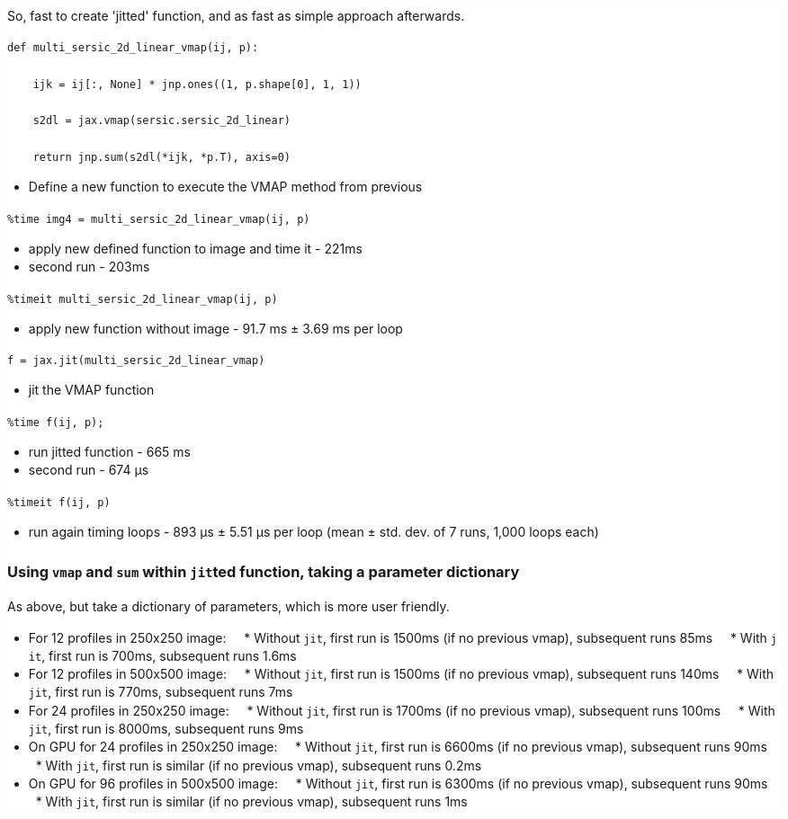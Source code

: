 So, fast to create 'jitted' function, and as fast as simple approach afterwards.

```run-python
def multi_sersic_2d_linear_vmap(ij, p):

    ijk = ij[:, None] * jnp.ones((1, p.shape[0], 1, 1))

    s2dl = jax.vmap(sersic.sersic_2d_linear)

    return jnp.sum(s2dl(*ijk, *p.T), axis=0)
```

- Define a new function to execute the VMAP method from previous

```run-python
%time img4 = multi_sersic_2d_linear_vmap(ij, p)
```

- apply new defined function to image and time it - 221ms
- second run - 203ms

```run-python
%timeit multi_sersic_2d_linear_vmap(ij, p)
```

- apply new function without image - 91.7 ms ± 3.69 ms per loop

```run-python
f = jax.jit(multi_sersic_2d_linear_vmap)
```

- jit the VMAP function

```run-python
%time f(ij, p);
```

- run jitted function - 665 ms
- second run -  674 µs

```run-python
%timeit f(ij, p)
```

- run again timing loops - 893 µs ± 5.51 µs per loop (mean ± std. dev. of 7 runs, 1,000 loops each)

### Using `vmap` and `sum` within `jit`ted function, taking a parameter dictionary
As above, but take a dictionary of parameters, which is more user friendly.
* For 12 profiles in 250x250 image:
    * Without `jit`, first run is 1500ms (if no previous vmap), subsequent runs 85ms
    * With `jit`, first run is 700ms, subsequent runs 1.6ms
* For 12 profiles in 500x500 image:
    * Without `jit`, first run is 1500ms (if no previous vmap), subsequent runs 140ms
    * With `jit`, first run is 770ms, subsequent runs 7ms
* For 24 profiles in 250x250 image:
    * Without `jit`, first run is 1700ms (if no previous vmap), subsequent runs 100ms
    * With `jit`, first run is 8000ms, subsequent runs 9ms
* On GPU for 24 profiles in 250x250 image:
    * Without `jit`, first run is 6600ms (if no previous vmap), subsequent runs 90ms
    * With `jit`, first run is similar (if no previous vmap), subsequent runs 0.2ms
* On GPU for 96 profiles in 500x500 image:
    * Without `jit`, first run is 6300ms (if no previous vmap), subsequent runs 90ms
    * With `jit`, first run is similar (if no previous vmap), subsequent runs 1ms
